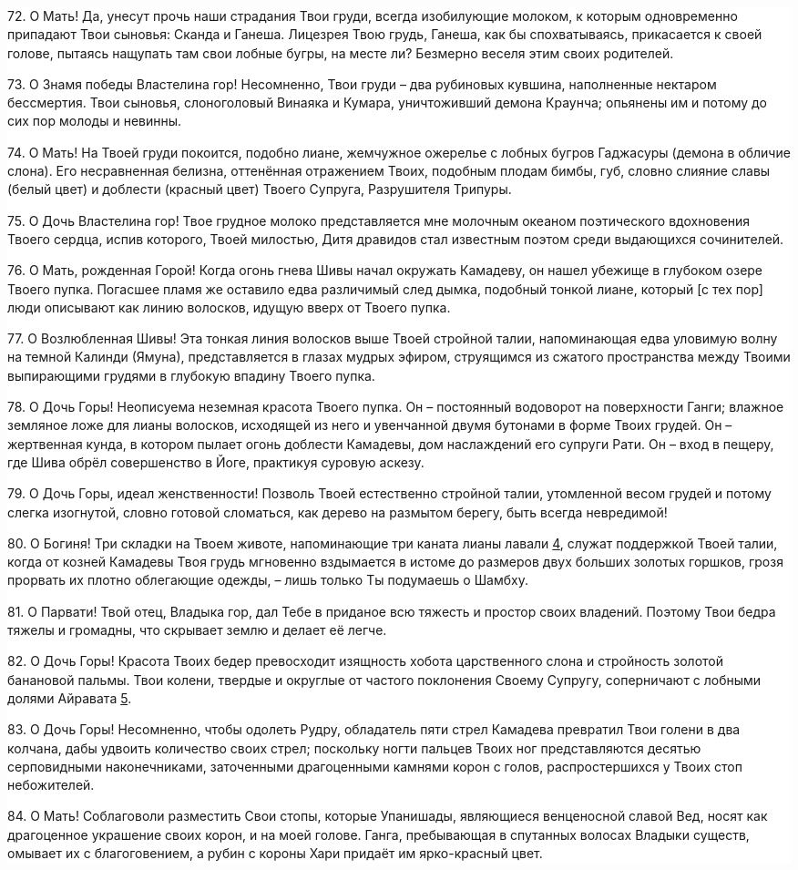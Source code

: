  72\. О Мать! Да, унесут прочь наши страдания Твои груди, всегда изобилующие молоком, к которым одновременно припадают Твои сыновья: Сканда и Ганеша. Лицезрея Твою грудь, Ганеша, как бы спохватываясь, прикасается к своей голове, пытаясь нащупать там свои лобные бугры, на месте ли? Безмерно веселя этим своих родителей.

 73\. О Знамя победы Властелина гор! Несомненно, Твои груди – два рубиновых кувшина, наполненные нектаром бессмертия. Твои сыновья, слоноголовый Винаяка и Кумара, уничтоживший демона Краунча; опьянены им и потому до сих пор молоды и невинны.

 74\. О Мать! На Твоей груди покоится, подобно лиане, жемчужное ожерелье с лобных бугров Гаджасуры (демона в обличие слона). Его несравненная белизна, оттенённая отражением Твоих, подобным плодам бимбы, губ, словно слияние славы (белый цвет) и доблести (красный цвет) Твоего Супруга, Разрушителя Трипуры.

 75\. О Дочь Властелина гор! Твое грудное молоко представляется мне молочным океаном поэтического вдохновения Твоего сердца, испив которого, Твоей милостью, Дитя дравидов стал известным поэтом среди выдающихся сочинителей.

 76\. О Мать, рожденная Горой! Когда огонь гнева Шивы начал окружать Камадеву, он нашел убежище в глубоком озере Твоего пупка. Погасшее пламя же оставило едва различимый след дымка, подобный тонкой лиане, который \[с тех пор\] люди описывают как линию волосков, идущую вверх от Твоего пупка.

 77\. О Возлюбленная Шивы! Эта тонкая линия волосков выше Твоей стройной талии, напоминающая едва уловимую волну на темной Калинди (Ямуна), представляется в глазах мудрых эфиром, струящимся из сжатого пространства между Твоими выпирающими грудями в глубокую впадину Твоего пупка.

 78\. О Дочь Горы! Неописуема неземная красота Твоего пупка. Он – постоянный водоворот на поверхности Ганги; влажное земляное ложе для лианы волосков, исходящей из него и увенчанной двумя бутонами в форме Твоих грудей. Он – жертвенная кунда, в котором пылает огонь доблести Камадевы, дом наслаждений его супруги Рати. Он – вход в пещеру, где Шива обрёл совершенство в Йоге, практикуя суровую аскезу.

 79\. О Дочь Горы, идеал женственности! Позволь Твоей естественно стройной талии, утомленной весом грудей и потому слегка изогнутой, словно готовой сломаться, как дерево на размытом берегу, быть всегда невредимой!

 80\. О Богиня! Три складки на Твоем животе, напоминающие три каната лианы лавали [4](#4), служат поддержкой Твоей талии, когда от козней Камадевы Твоя грудь мгновенно вздымается в истоме до размеров двух больших золотых горшков, грозя прорвать их плотно облегающие одежды, – лишь только Ты подумаешь о Шамбху.

 81\. О Парвати! Твой отец, Владыка гор, дал Тебе в приданое всю тяжесть и простор своих владений. Поэтому Твои бедра тяжелы и громадны, что скрывает землю и делает её легче.

 82\. О Дочь Горы! Красота Твоих бедер превосходит изящность хобота царственного слона и стройность золотой банановой пальмы. Твои колени, твердые и округлые от частого поклонения Своему Супругу, соперничают с лобными долями Айравата [5](#5).

 83\. О Дочь Горы! Несомненно, чтобы одолеть Рудру, обладатель пяти стрел Камадева превратил Твои голени в два колчана, дабы удвоить количество своих стрел; поскольку ногти пальцев Твоих ног представляются десятью серповидными наконечниками, заточенными драгоценными камнями корон с голов, распростершихся у Твоих стоп небожителей.

 84\. О Мать! Соблаговоли разместить Свои стопы, которые Упанишады, являющиеся венценосной славой Вед, носят как драгоценное украшение своих корон, и на моей голове. Ганга, пребывающая в спутанных волосах Владыки существ, омывает их с благоговением, а рубин с короны Хари придаёт им ярко-красный цвет.
